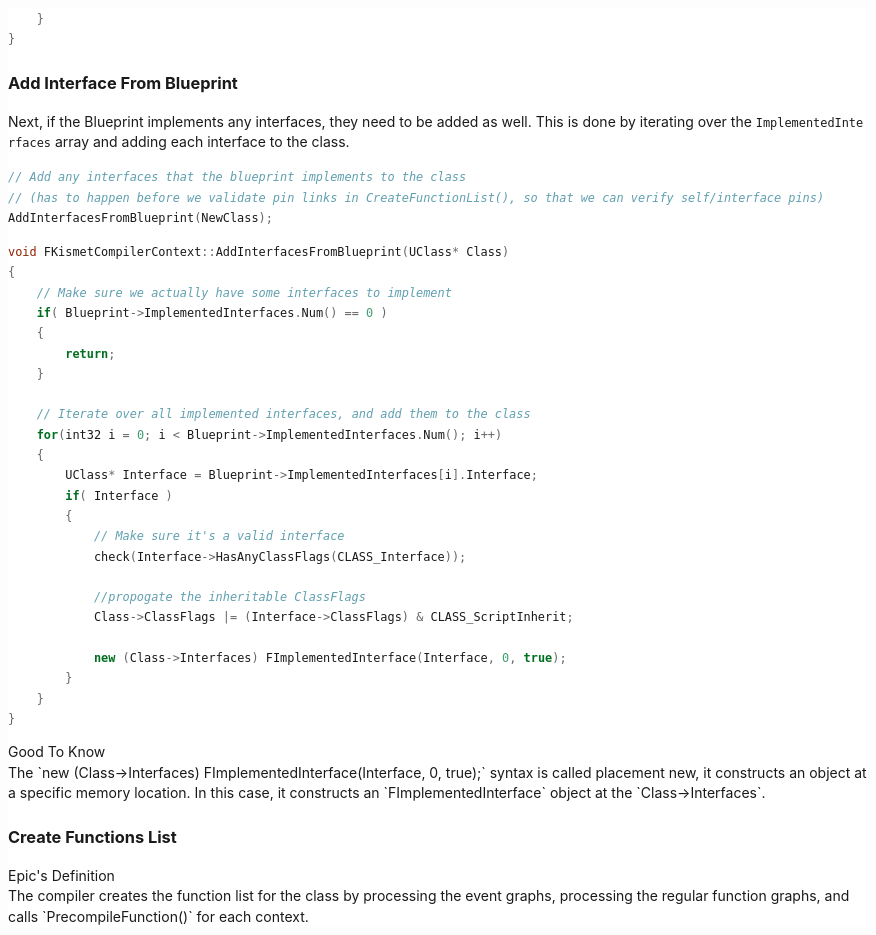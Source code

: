 ```cpp
    }
}
```

### Add Interface From Blueprint
Next, if the Blueprint implements any interfaces, they need to be added as well. This is done by iterating over the `ImplementedInterfaces` array and adding each interface to the class.

```cpp
// Add any interfaces that the blueprint implements to the class
// (has to happen before we validate pin links in CreateFunctionList(), so that we can verify self/interface pins)
AddInterfacesFromBlueprint(NewClass);
```

```cpp
void FKismetCompilerContext::AddInterfacesFromBlueprint(UClass* Class)
{
    // Make sure we actually have some interfaces to implement
    if( Blueprint->ImplementedInterfaces.Num() == 0 )
    {
        return;
    }

    // Iterate over all implemented interfaces, and add them to the class
    for(int32 i = 0; i < Blueprint->ImplementedInterfaces.Num(); i++)
    {
        UClass* Interface = Blueprint->ImplementedInterfaces[i].Interface;
        if( Interface )
        {
            // Make sure it's a valid interface
            check(Interface->HasAnyClassFlags(CLASS_Interface));

            //propogate the inheritable ClassFlags
            Class->ClassFlags |= (Interface->ClassFlags) & CLASS_ScriptInherit;

            new (Class->Interfaces) FImplementedInterface(Interface, 0, true);
        }
    }
}
```

<div class="box-info" markdown="1">
<div class="title"> Good To Know </div>
The `new (Class->Interfaces) FImplementedInterface(Interface, 0, true);` syntax is called placement new, it constructs an object at a specific memory location. In this case, it constructs an `FImplementedInterface` object at the `Class->Interfaces`.
</div>

### Create Functions List
<div class="box-info" markdown="1">
<div class="title"> Epic's Definition </div>
The compiler creates the function list for the class by processing the event graphs, processing the regular function graphs, and calls `PrecompileFunction()` for each context.
</div>


[document]: https://dev.epicgames.com/documentation/en-us/unreal-engine/blueprint-compiler-overview?application_version=4.27
[first post]: https://jaydengames.com/posts/bpvm-bytecode-I/